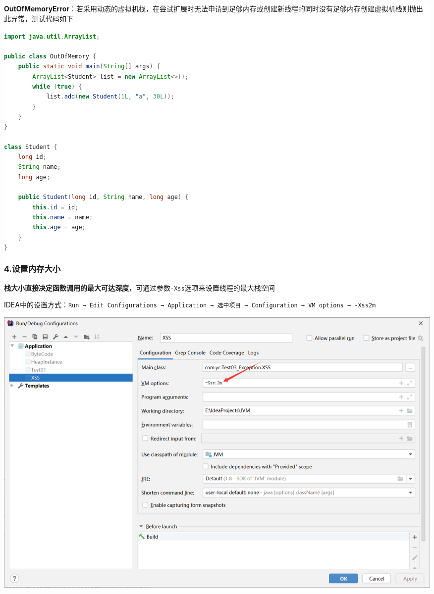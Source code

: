 **OutOfMemoryError**：若采用动态的虚拟机栈，在尝试扩展时无法申请到足够内存或创建新线程的同时没有足够内存创建虚拟机栈则抛出此异常，测试代码如下

```Java
import java.util.ArrayList;

public class OutOfMemory {
    public static void main(String[] args) {
        ArrayList<Student> list = new ArrayList<>();
        while (true) {
            list.add(new Student(1L, "a", 30L));
        }
    }
}

class Student {
    long id;
    String name;
    long age;

    public Student(long id, String name, long age) {
        this.id = id;
        this.name = name;
        this.age = age;
    }
}
```

### 4.设置内存大小

**栈大小直接决定函数调用的最大可达深度**，可通过参数`-Xss`选项来设置线程的最大栈空间

IDEA中的设置方式：`Run → Edit Configurations → Application → 选中项目 → Configuration → VM options → -Xss2m`

![1657783374669](assets/1657783374669.png)
